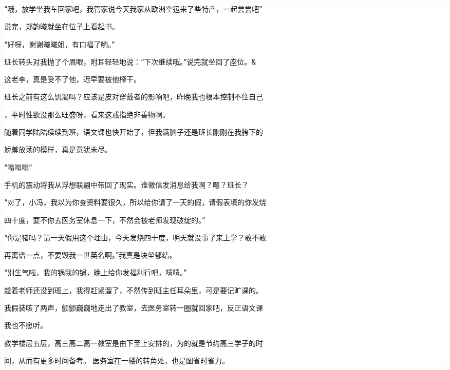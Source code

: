 “哦，放学坐我车回家吧，我管家说今天我家从欧洲空运来了些特产，一起尝尝吧”

说完，郑韵曦就坐在位子上看起书。

“好呀，谢谢曦曦姐，有口福了哟。”

班长转头对我抛了个眉眼，附耳轻轻地说：“下次继续哦。”说完就坐回了座位。&

这老李，真是受不了他，迟早要被他榨干。

班长之前有这么饥渴吗？应该是皮对穿戴者的影响吧，昨晚我也根本控制不住自己

，平时性欲没那么旺盛呀，看来这戒指绝非善物啊。

随着同学陆陆续续到班，语文课也快开始了，但我满脑子还是班长刚刚在我胯下的

娇羞放荡的模样，真是意犹未尽。

“嗡嗡嗡”

手机的震动将我从浮想联翩中带回了现实。谁微信发消息给我啊？嗯？班长？

“对了，小冯，我以为你查资料要很久，所以给你请了一天的假，请假表填的你发烧

四十度，要不你去医务室休息一下，不然会被老师发现破绽的。”

“你是猪吗？请一天假用这个理由，今天发烧四十度，明天就没事了来上学？敢不敢

再离谱一点，不要毁我一世英名啊。”我真是块垒郁结。

“别生气啦，我的锅我的锅，晚上给你发福利行吧，嘻嘻。”

趁着老师还没到班上，我得赶紧溜了，不然传到班主任耳朵里，可是要记旷课的。

我假装咳了两声，颤颤巍巍地走出了教室，去医务室转一圈就回家吧，反正语文课

我也不愿听。

教学楼层五层，高三高二高一教室是由下至上安排的，为的就是节约高三学子的时

间，从而有更多时间备考。 医务室在一楼的转角处，也是图省时省力。

